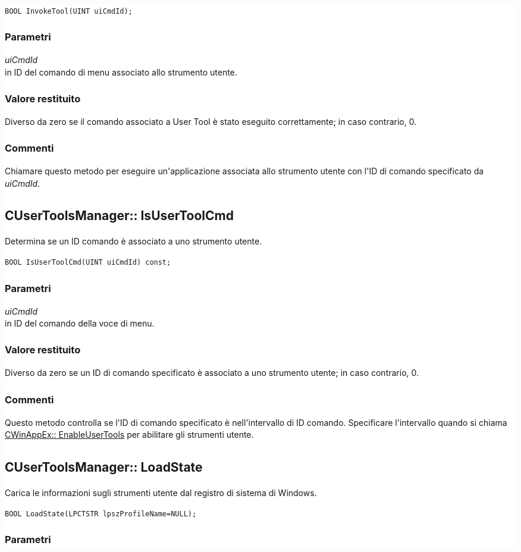 ```
BOOL InvokeTool(UINT uiCmdId);
```

### <a name="parameters"></a>Parametri

*uiCmdId*<br/>
in ID del comando di menu associato allo strumento utente.

### <a name="return-value"></a>Valore restituito

Diverso da zero se il comando associato a User Tool è stato eseguito correttamente; in caso contrario, 0.

### <a name="remarks"></a>Commenti

Chiamare questo metodo per eseguire un'applicazione associata allo strumento utente con l'ID di comando specificato da *uiCmdId*.

## <a name="cusertoolsmanagerisusertoolcmd"></a><a name="isusertoolcmd"></a> CUserToolsManager:: IsUserToolCmd

Determina se un ID comando è associato a uno strumento utente.

```
BOOL IsUserToolCmd(UINT uiCmdId) const;
```

### <a name="parameters"></a>Parametri

*uiCmdId*<br/>
in ID del comando della voce di menu.

### <a name="return-value"></a>Valore restituito

Diverso da zero se un ID di comando specificato è associato a uno strumento utente; in caso contrario, 0.

### <a name="remarks"></a>Commenti

Questo metodo controlla se l'ID di comando specificato è nell'intervallo di ID comando. Specificare l'intervallo quando si chiama [CWinAppEx:: EnableUserTools](../../mfc/reference/cwinappex-class.md#enableusertools) per abilitare gli strumenti utente.

## <a name="cusertoolsmanagerloadstate"></a><a name="loadstate"></a> CUserToolsManager:: LoadState

Carica le informazioni sugli strumenti utente dal registro di sistema di Windows.

```
BOOL LoadState(LPCTSTR lpszProfileName=NULL);
```

### <a name="parameters"></a>Parametri
